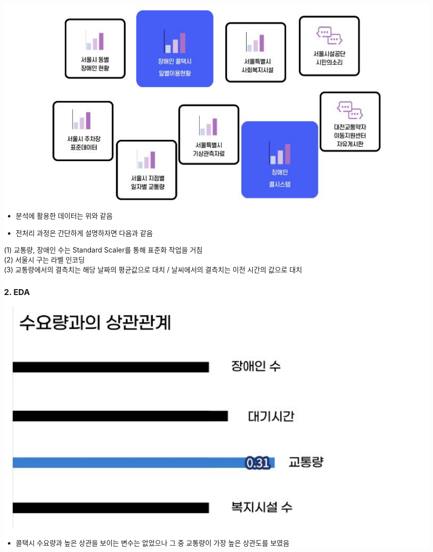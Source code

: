 <p align = "center"><img src = "Images/4. 데이터.JPG" width = "750" height = "400"></p>

- 분석에 활용한 데이터는 위와 같음

- 전처리 과정은 간단하게 설명하자면 다음과 같음

(1) 교통량, 장애인 수는 Standard Scaler를 통해 표준화 작업을 거침<br>
(2) 서울시 구는 라벨 인코딩<br>
(3) 교통량에서의 결측치는 해당 날짜의 평균값으로 대치 / 날씨에서의 결측치는 이전 시간의 값으로 대치

### 2. EDA

<img src = "Images/5. 상관.JPG" width = "700" height = "450">

- 콜택시 수요량과 높은 상관을 보이는 변수는 없었으나 그 중 교통량이 가장 높은 상관도를 보였음
